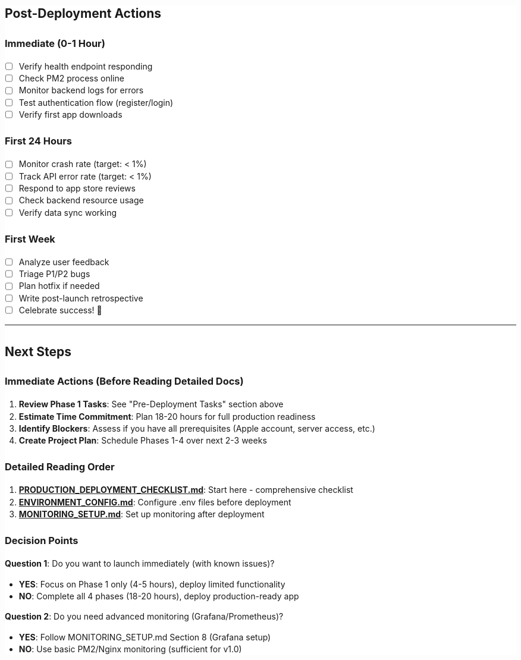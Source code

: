 
## Post-Deployment Actions

### Immediate (0-1 Hour)

- [ ] Verify health endpoint responding
- [ ] Check PM2 process online
- [ ] Monitor backend logs for errors
- [ ] Test authentication flow (register/login)
- [ ] Verify first app downloads

### First 24 Hours

- [ ] Monitor crash rate (target: < 1%)
- [ ] Track API error rate (target: < 1%)
- [ ] Respond to app store reviews
- [ ] Check backend resource usage
- [ ] Verify data sync working

### First Week

- [ ] Analyze user feedback
- [ ] Triage P1/P2 bugs
- [ ] Plan hotfix if needed
- [ ] Write post-launch retrospective
- [ ] Celebrate success! 🎉

---

## Next Steps

### Immediate Actions (Before Reading Detailed Docs)

1. **Review Phase 1 Tasks**: See "Pre-Deployment Tasks" section above
2. **Estimate Time Commitment**: Plan 18-20 hours for full production readiness
3. **Identify Blockers**: Assess if you have all prerequisites (Apple account, server access, etc.)
4. **Create Project Plan**: Schedule Phases 1-4 over next 2-3 weeks

### Detailed Reading Order

1. **[PRODUCTION_DEPLOYMENT_CHECKLIST.md](./PRODUCTION_DEPLOYMENT_CHECKLIST.md)**: Start here - comprehensive checklist
2. **[ENVIRONMENT_CONFIG.md](./ENVIRONMENT_CONFIG.md)**: Configure .env files before deployment
3. **[MONITORING_SETUP.md](./MONITORING_SETUP.md)**: Set up monitoring after deployment

### Decision Points

**Question 1**: Do you want to launch immediately (with known issues)?
- **YES**: Focus on Phase 1 only (4-5 hours), deploy limited functionality
- **NO**: Complete all 4 phases (18-20 hours), deploy production-ready app

**Question 2**: Do you need advanced monitoring (Grafana/Prometheus)?
- **YES**: Follow MONITORING_SETUP.md Section 8 (Grafana setup)
- **NO**: Use basic PM2/Nginx monitoring (sufficient for v1.0)

